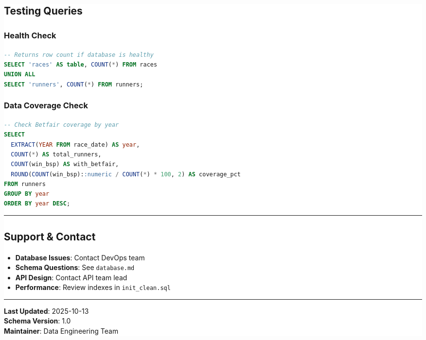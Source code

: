
## Testing Queries

### Health Check
```sql
-- Returns row count if database is healthy
SELECT 'races' AS table, COUNT(*) FROM races
UNION ALL
SELECT 'runners', COUNT(*) FROM runners;
```

### Data Coverage Check
```sql
-- Check Betfair coverage by year
SELECT 
  EXTRACT(YEAR FROM race_date) AS year,
  COUNT(*) AS total_runners,
  COUNT(win_bsp) AS with_betfair,
  ROUND(COUNT(win_bsp)::numeric / COUNT(*) * 100, 2) AS coverage_pct
FROM runners
GROUP BY year
ORDER BY year DESC;
```

---

## Support & Contact

- **Database Issues**: Contact DevOps team
- **Schema Questions**: See `database.md`
- **API Design**: Contact API team lead
- **Performance**: Review indexes in `init_clean.sql`

---

**Last Updated**: 2025-10-13  
**Schema Version**: 1.0  
**Maintainer**: Data Engineering Team

